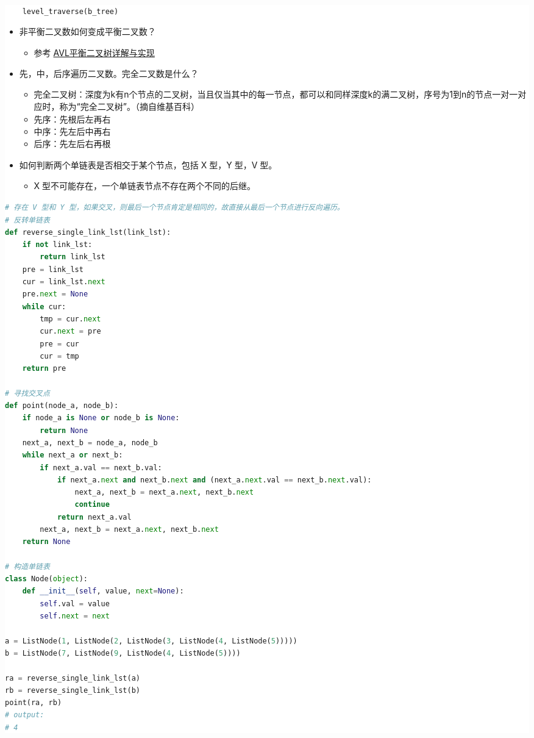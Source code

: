 ```python
    level_traverse(b_tree)
```

- 非平衡二叉数如何变成平衡二叉数？
    - 参考 [AVL平衡二叉树详解与实现](https://segmentfault.com/a/1190000006123188)

- 先，中，后序遍历二叉数。完全二叉数是什么？
    - 完全二叉树：深度为k有n个节点的二叉树，当且仅当其中的每一节点，都可以和同样深度k的满二叉树，序号为1到n的节点一对一对应时，称为“完全二叉树”。（摘自维基百科）
    - 先序：先根后左再右
    - 中序：先左后中再右
    - 后序：先左后右再根

- 如何判断两个单链表是否相交于某个节点，包括 X 型，Y 型，V 型。
    - X 型不可能存在，一个单链表节点不存在两个不同的后继。
```python
# 存在 V 型和 Y 型，如果交叉，则最后一个节点肯定是相同的，故直接从最后一个节点进行反向遍历。
# 反转单链表
def reverse_single_link_lst(link_lst):
    if not link_lst:
        return link_lst
    pre = link_lst
    cur = link_lst.next
    pre.next = None
    while cur:
        tmp = cur.next
        cur.next = pre
        pre = cur
        cur = tmp
    return pre

# 寻找交叉点
def point(node_a, node_b):
    if node_a is None or node_b is None:
        return None
    next_a, next_b = node_a, node_b
    while next_a or next_b:
        if next_a.val == next_b.val:
            if next_a.next and next_b.next and (next_a.next.val == next_b.next.val):
                next_a, next_b = next_a.next, next_b.next
                continue
            return next_a.val
        next_a, next_b = next_a.next, next_b.next
    return None

# 构造单链表
class Node(object):
    def __init__(self, value, next=None):
        self.val = value
        self.next = next

a = ListNode(1, ListNode(2, ListNode(3, ListNode(4, ListNode(5)))))
b = ListNode(7, ListNode(9, ListNode(4, ListNode(5))))

ra = reverse_single_link_lst(a)
rb = reverse_single_link_lst(b)
point(ra, rb)
# output:
# 4
```
